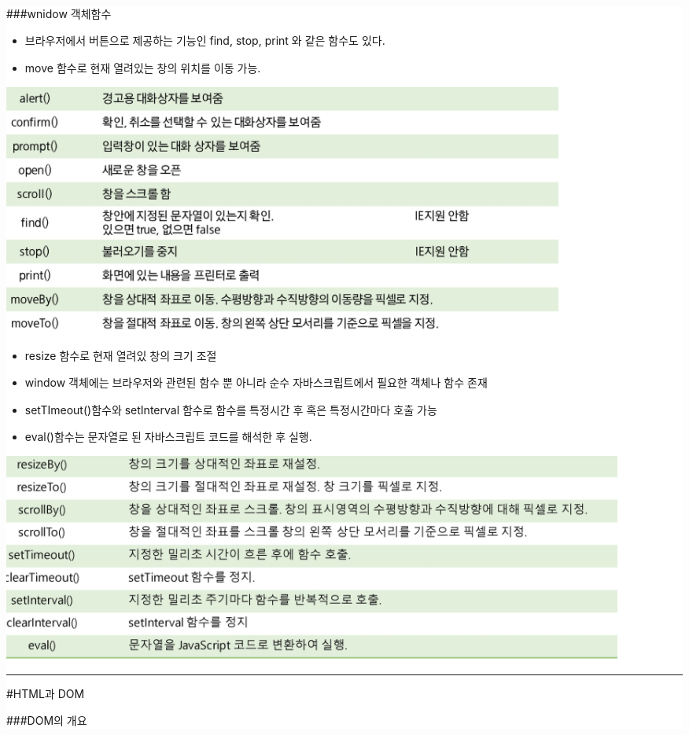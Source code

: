 
###wnidow 객체함수

- 브라우저에서 버튼으로 제공하는 기능인 find, stop, print 와 같은 함수도 있다.

- move 함수로 현재 열려있는 창의 위치를 이동 가능.


![20210304_143410](/assets/20210304_143410_zm2wos45g.png)


- resize 함수로 현재 열려있 창의 크기 조절
- window 객체에는 브라우저와 관련된 함수 뿐 아니라 순수 자바스크립트에서 필요한 객체나 함수 존재
- setTImeout()함수와 setInterval 함수로 함수를 특정시간 후 혹은 특정시간마다 호출 가능

- eval()함수는 문자열로 된 자바스크립트 코드를 해석한 후 실행.



![20210304_143554](/assets/20210304_143554.png)


----

#HTML과 DOM  

###DOM의 개요
